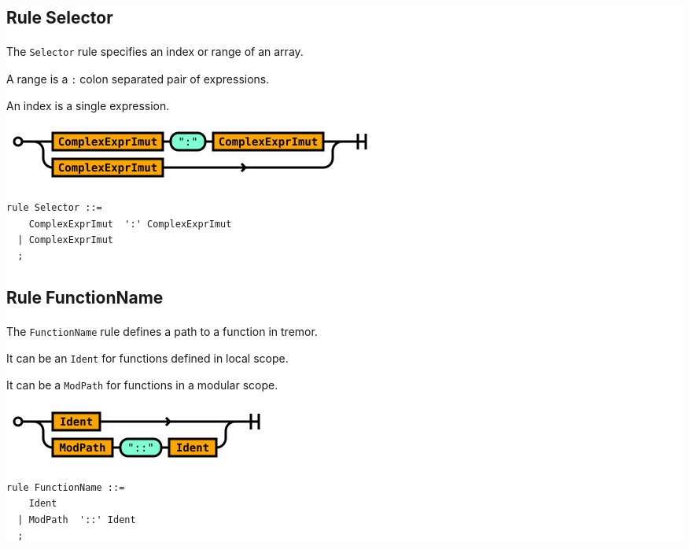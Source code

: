 

## Rule Selector

The `Selector` rule specifies an index or range of an array.

A range is a `:` colon separated pair of expressions.

An index is a single expression.



<img src="./svg/selector.svg" alt="Selector" width="467" height="75"/>

```ebnf
rule Selector ::=
    ComplexExprImut  ':' ComplexExprImut 
  | ComplexExprImut 
  ;

```



## Rule FunctionName

The `FunctionName` rule defines a path to a function in tremor.

It can be an `Ident` for functions defined in local scope.

It can be a `ModPath` for functions in a modular scope.



<img src="./svg/functionname.svg" alt="FunctionName" width="331" height="75"/>

```ebnf
rule FunctionName ::=
    Ident 
  | ModPath  '::' Ident 
  ;

```
